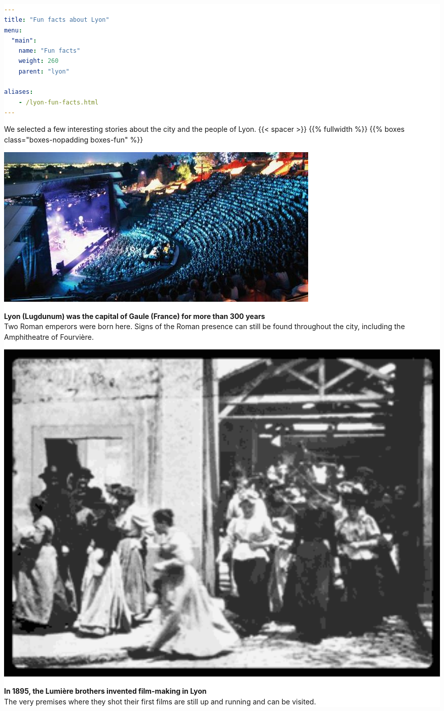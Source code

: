 ```yaml
---
title: "Fun facts about Lyon"
menu:
  "main":
    name: "Fun facts"
    weight: 260  
    parent: "lyon"

aliases: 
    - /lyon-fun-facts.html
---
```

We selected a few interesting stories about the city and the people of Lyon.
{{< spacer >}}
{{% fullwidth %}}
{{% boxes class="boxes-nopadding boxes-fun" %}}
<div class="box">
  <a name="lyon-Lugdunum"></a>
  <div class="box-inner-padding">
    <img src="/img/photos/lyon-Lugdunum.jpg" alt="Lugdunum, Lyon ancestral name" style="max-width:100%;"><br/>
    <p>
      <strong>Lyon (Lugdunum) was the capital of Gaule (France) for more than 300 years</strong><br/>
      Two Roman emperors were born here. Signs of the Roman presence can still be found throughout the city, including the Amphitheatre of Fourvière.
    </p>
  </div>
</div>
<div class="box">
  <a name="lyon-Lumieres"></a>
  <div class="box-inner-padding">
    <img src="/img/photos/lyon-Lumieres.gif" alt="Lumière brothers - Lyon" style="width:100%;"><br/>
    <p>
      <strong>In 1895, the Lumière brothers invented film-making in Lyon</strong><br/>
      The very premises where they shot their first films are still up and running and can be visited.